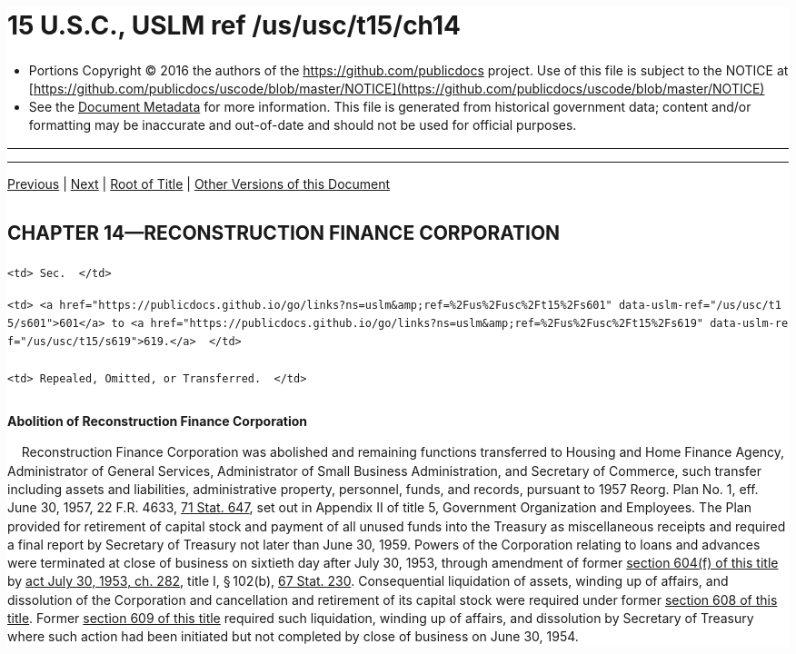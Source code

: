 ---
---

# 15 U.S.C., USLM ref /us/usc/t15/ch14

* Portions Copyright © 2016 the authors of the https://github.com/publicdocs project.
  Use of this file is subject to the NOTICE at [https://github.com/publicdocs/uscode/blob/master/NOTICE](https://github.com/publicdocs/uscode/blob/master/NOTICE)
* See the [Document Metadata](././../../../..//README.md) for more information.
  This file is generated from historical government data; content and/or formatting may be inaccurate and out-of-date and should not be used for official purposes.

----------
----------

[Previous](./../../../..//us/usc/t15/ch13A/m__us_usc_t15_s522.md) | [Next](./../../../..//us/usc/t15/ch14/m__us_usc_t15_s616a.md) | [Root of Title](./../../../../) | [Other Versions of this Document](https://publicdocs.github.io/go/links?ns=uslm&ref=%2Fus%2Fusc%2Ft15%2Fch14)

## CHAPTER 14—RECONSTRUCTION FINANCE CORPORATION

<table>

  <tr>

    <td> Sec.  </td>

  </tr>

  <tr>

    <td> <a href="https://publicdocs.github.io/go/links?ns=uslm&amp;ref=%2Fus%2Fusc%2Ft15%2Fs601" data-uslm-ref="/us/usc/t15/s601">601</a> to <a href="https://publicdocs.github.io/go/links?ns=uslm&amp;ref=%2Fus%2Fusc%2Ft15%2Fs619" data-uslm-ref="/us/usc/t15/s619">619.</a>  </td>

    <td> Repealed, Omitted, or Transferred.  </td>

  </tr>

</table>

 __Abolition of Reconstruction Finance Corporation__ 

    Reconstruction Finance Corporation was abolished and remaining functions transferred to Housing and Home Finance Agency, Administrator of General Services, Administrator of Small Business Administration, and Secretary of Commerce, such transfer including assets and liabilities, administrative property, personnel, funds, and records, pursuant to 1957 Reorg. Plan No. 1, eff. June 30, 1957, 22 F.R. 4633, [71 Stat. 647][/us/stat/71/647], set out in Appendix II of title 5, Government Organization and Employees. The Plan provided for retirement of capital stock and payment of all unused funds into the Treasury as miscellaneous receipts and required a final report by Secretary of Treasury not later than June 30, 1959. Powers of the Corporation relating to loans and advances were terminated at close of business on sixtieth day after July 30, 1953, through amendment of former [section 604(f) of this title][/us/usc/t15/s604/f] by [act July 30, 1953, ch. 282][/us/act/1953-07-30/ch282], title I, § 102(b), [67 Stat. 230][/us/stat/67/230]. Consequential liquidation of assets, winding up of affairs, and dissolution of the Corporation and cancellation and retirement of its capital stock were required under former [section 608 of this title][/us/usc/t15/s608]. Former [section 609 of this title][/us/usc/t15/s609] required such liquidation, winding up of affairs, and dissolution by Secretary of Treasury where such action had been initiated but not completed by close of business on June 30, 1954.


[/us/stat/71/647]: https://publicdocs.github.io/go/links?ns=uslm&ref=%2Fus%2Fstat%2F71%2F647
[/us/usc/t15/s604/f]: https://publicdocs.github.io/go/links?ns=uslm&ref=%2Fus%2Fusc%2Ft15%2Fs604%2Ff
[/us/act/1953-07-30/ch282]: https://publicdocs.github.io/go/links?ns=uslm&ref=%2Fus%2Fact%2F1953-07-30%2Fch282
[/us/stat/67/230]: https://publicdocs.github.io/go/links?ns=uslm&ref=%2Fus%2Fstat%2F67%2F230
[/us/usc/t15/s608]: https://publicdocs.github.io/go/links?ns=uslm&ref=%2Fus%2Fusc%2Ft15%2Fs608
[/us/usc/t15/s609]: https://publicdocs.github.io/go/links?ns=uslm&ref=%2Fus%2Fusc%2Ft15%2Fs609
[/us/stat/71/647]: https://publicdocs.github.io/go/links?ns=uslm&ref=%2Fus%2Fstat%2F71%2F647
[/us/usc/t5/s901]: https://publicdocs.github.io/go/links?ns=uslm&ref=%2Fus%2Fusc%2Ft5%2Fs901
[/us/usc/t15/s609]: https://publicdocs.github.io/go/links?ns=uslm&ref=%2Fus%2Fusc%2Ft15%2Fs609
[/us/stat/67/230]: https://publicdocs.github.io/go/links?ns=uslm&ref=%2Fus%2Fstat%2F67%2F230
[/us/stat/61/209]: https://publicdocs.github.io/go/links?ns=uslm&ref=%2Fus%2Fstat%2F61%2F209
[/us/stat/62/1187]: https://publicdocs.github.io/go/links?ns=uslm&ref=%2Fus%2Fstat%2F62%2F1187
[/us/stat/68/295]: https://publicdocs.github.io/go/links?ns=uslm&ref=%2Fus%2Fstat%2F68%2F295
[/us/usc/t12/s1701g–5]: https://publicdocs.github.io/go/links?ns=uslm&ref=%2Fus%2Fusc%2Ft12%2Fs1701g%E2%80%935
[/us/usc/t15/s606]: https://publicdocs.github.io/go/links?ns=uslm&ref=%2Fus%2Fusc%2Ft15%2Fs606
[/us/usc/t15/s609]: https://publicdocs.github.io/go/links?ns=uslm&ref=%2Fus%2Fusc%2Ft15%2Fs609
[/us/usc/t5/s906/a]: https://publicdocs.github.io/go/links?ns=uslm&ref=%2Fus%2Fusc%2Ft5%2Fs906%2Fa
[/us/act/1953-07-30/ch282]: https://publicdocs.github.io/go/links?ns=uslm&ref=%2Fus%2Fact%2F1953-07-30%2Fch282
[/us/act/1953-07-30/ch282]: https://publicdocs.github.io/go/links?ns=uslm&ref=%2Fus%2Fact%2F1953-07-30%2Fch282
[/us/stat/67/231]: https://publicdocs.github.io/go/links?ns=uslm&ref=%2Fus%2Fstat%2F67%2F231
[/us/act/1954-06-29/ch410/s2/c]: https://publicdocs.github.io/go/links?ns=uslm&ref=%2Fus%2Fact%2F1954-06-29%2Fch410%2Fs2%2Fc
[/us/stat/68/320]: https://publicdocs.github.io/go/links?ns=uslm&ref=%2Fus%2Fstat%2F68%2F320
[/us/pl/85/536/s4]: https://publicdocs.github.io/go/links?ns=uslm&ref=%2Fus%2Fpl%2F85%2F536%2Fs4
[/us/stat/72/396]: https://publicdocs.github.io/go/links?ns=uslm&ref=%2Fus%2Fstat%2F72%2F396
[/us/act/1932-01-22/ch8/s1]: https://publicdocs.github.io/go/links?ns=uslm&ref=%2Fus%2Fact%2F1932-01-22%2Fch8%2Fs1
[/us/stat/47/5]: https://publicdocs.github.io/go/links?ns=uslm&ref=%2Fus%2Fstat%2F47%2F5
[/us/act/1947-06-30/ch166]: https://publicdocs.github.io/go/links?ns=uslm&ref=%2Fus%2Fact%2F1947-06-30%2Fch166
[/us/stat/61/202]: https://publicdocs.github.io/go/links?ns=uslm&ref=%2Fus%2Fstat%2F61%2F202
[/us/act/1948-05-25/ch334/s1]: https://publicdocs.github.io/go/links?ns=uslm&ref=%2Fus%2Fact%2F1948-05-25%2Fch334%2Fs1
[/us/stat/62/261]: https://publicdocs.github.io/go/links?ns=uslm&ref=%2Fus%2Fstat%2F62%2F261
[/us/stat/65/773]: https://publicdocs.github.io/go/links?ns=uslm&ref=%2Fus%2Fstat%2F65%2F773
[/us/stat/71/647]: https://publicdocs.github.io/go/links?ns=uslm&ref=%2Fus%2Fstat%2F71%2F647
[/us/usc/t15/s601]: https://publicdocs.github.io/go/links?ns=uslm&ref=%2Fus%2Fusc%2Ft15%2Fs601
[/us/act/1934-01-20/ch3/s1]: https://publicdocs.github.io/go/links?ns=uslm&ref=%2Fus%2Fact%2F1934-01-20%2Fch3%2Fs1
[/us/stat/48/318]: https://publicdocs.github.io/go/links?ns=uslm&ref=%2Fus%2Fstat%2F48%2F318
[/us/act/1935-01-31/ch2/s1]: https://publicdocs.github.io/go/links?ns=uslm&ref=%2Fus%2Fact%2F1935-01-31%2Fch2%2Fs1
[/us/stat/49/1]: https://publicdocs.github.io/go/links?ns=uslm&ref=%2Fus%2Fstat%2F49%2F1
[/us/act/1947-06-30/ch166]: https://publicdocs.github.io/go/links?ns=uslm&ref=%2Fus%2Fact%2F1947-06-30%2Fch166
[/us/stat/61/208]: https://publicdocs.github.io/go/links?ns=uslm&ref=%2Fus%2Fstat%2F61%2F208
[/us/act/1932-01-22/ch8/s2]: https://publicdocs.github.io/go/links?ns=uslm&ref=%2Fus%2Fact%2F1932-01-22%2Fch8%2Fs2
[/us/stat/47/5]: https://publicdocs.github.io/go/links?ns=uslm&ref=%2Fus%2Fstat%2F47%2F5
[/us/act/1932-07-21/ch520/s205/b]: https://publicdocs.github.io/go/links?ns=uslm&ref=%2Fus%2Fact%2F1932-07-21%2Fch520%2Fs205%2Fb
[/us/stat/47/714]: https://publicdocs.github.io/go/links?ns=uslm&ref=%2Fus%2Fstat%2F47%2F714
[/us/act/1932-07-22/ch522/s6/f]: https://publicdocs.github.io/go/links?ns=uslm&ref=%2Fus%2Fact%2F1932-07-22%2Fch522%2Fs6%2Ff
[/us/stat/47/728]: https://publicdocs.github.io/go/links?ns=uslm&ref=%2Fus%2Fstat%2F47%2F728
[/us/act/1940-06-25/ch427/s2]: https://publicdocs.github.io/go/links?ns=uslm&ref=%2Fus%2Fact%2F1940-06-25%2Fch427%2Fs2
[/us/stat/54/572]: https://publicdocs.github.io/go/links?ns=uslm&ref=%2Fus%2Fstat%2F54%2F572
[/us/act/1947-06-30/ch166]: https://publicdocs.github.io/go/links?ns=uslm&ref=%2Fus%2Fact%2F1947-06-30%2Fch166
[/us/stat/61/202]: https://publicdocs.github.io/go/links?ns=uslm&ref=%2Fus%2Fstat%2F61%2F202
[/us/act/1948-05-25/ch334/s2]: https://publicdocs.github.io/go/links?ns=uslm&ref=%2Fus%2Fact%2F1948-05-25%2Fch334%2Fs2
[/us/stat/62/262]: https://publicdocs.github.io/go/links?ns=uslm&ref=%2Fus%2Fstat%2F62%2F262
[/us/act/1949-10-15/ch695]: https://publicdocs.github.io/go/links?ns=uslm&ref=%2Fus%2Fact%2F1949-10-15%2Fch695
[/us/stat/63/880]: https://publicdocs.github.io/go/links?ns=uslm&ref=%2Fus%2Fstat%2F63%2F880
[/us/pl/89/554/s8/a]: https://publicdocs.github.io/go/links?ns=uslm&ref=%2Fus%2Fpl%2F89%2F554%2Fs8%2Fa
[/us/stat/80/648]: https://publicdocs.github.io/go/links?ns=uslm&ref=%2Fus%2Fstat%2F80%2F648
[/us/act/1932-01-22/ch8/s3]: https://publicdocs.github.io/go/links?ns=uslm&ref=%2Fus%2Fact%2F1932-01-22%2Fch8%2Fs3
[/us/stat/47/5]: https://publicdocs.github.io/go/links?ns=uslm&ref=%2Fus%2Fstat%2F47%2F5
[/us/act/1932-07-21/ch520/s208/a]: https://publicdocs.github.io/go/links?ns=uslm&ref=%2Fus%2Fact%2F1932-07-21%2Fch520%2Fs208%2Fa
[/us/stat/47/714]: https://publicdocs.github.io/go/links?ns=uslm&ref=%2Fus%2Fstat%2F47%2F714
[/us/act/1938-02-24/ch32/s4]: https://publicdocs.github.io/go/links?ns=uslm&ref=%2Fus%2Fact%2F1938-02-24%2Fch32%2Fs4
[/us/stat/52/80]: https://publicdocs.github.io/go/links?ns=uslm&ref=%2Fus%2Fstat%2F52%2F80
[/us/act/1947-06-30/ch166]: https://publicdocs.github.io/go/links?ns=uslm&ref=%2Fus%2Fact%2F1947-06-30%2Fch166
[/us/stat/61/202]: https://publicdocs.github.io/go/links?ns=uslm&ref=%2Fus%2Fstat%2F61%2F202
[/us/act/1948-05-25/ch334/s3]: https://publicdocs.github.io/go/links?ns=uslm&ref=%2Fus%2Fact%2F1948-05-25%2Fch334%2Fs3
[/us/stat/62/262]: https://publicdocs.github.io/go/links?ns=uslm&ref=%2Fus%2Fstat%2F62%2F262
[/us/act/1953-07-30/ch282]: https://publicdocs.github.io/go/links?ns=uslm&ref=%2Fus%2Fact%2F1953-07-30%2Fch282
[/us/stat/67/230]: https://publicdocs.github.io/go/links?ns=uslm&ref=%2Fus%2Fstat%2F67%2F230
[/us/act/1954-06-29/ch410/s2/b]: https://publicdocs.github.io/go/links?ns=uslm&ref=%2Fus%2Fact%2F1954-06-29%2Fch410%2Fs2%2Fb
[/us/stat/68/320]: https://publicdocs.github.io/go/links?ns=uslm&ref=%2Fus%2Fstat%2F68%2F320
[/us/pl/89/554/s8/a]: https://publicdocs.github.io/go/links?ns=uslm&ref=%2Fus%2Fpl%2F89%2F554%2Fs8%2Fa
[/us/stat/80/648]: https://publicdocs.github.io/go/links?ns=uslm&ref=%2Fus%2Fstat%2F80%2F648
[/us/act/1935-01-31/ch2/s1]: https://publicdocs.github.io/go/links?ns=uslm&ref=%2Fus%2Fact%2F1935-01-31%2Fch2%2Fs1
[/us/stat/49/1]: https://publicdocs.github.io/go/links?ns=uslm&ref=%2Fus%2Fstat%2F49%2F1
[/us/act/1947-06-30/ch166]: https://publicdocs.github.io/go/links?ns=uslm&ref=%2Fus%2Fact%2F1947-06-30%2Fch166
[/us/stat/61/208]: https://publicdocs.github.io/go/links?ns=uslm&ref=%2Fus%2Fstat%2F61%2F208
[/us/act/1949-06-30/ch286]: https://publicdocs.github.io/go/links?ns=uslm&ref=%2Fus%2Fact%2F1949-06-30%2Fch286
[/us/stat/63/375]: https://publicdocs.github.io/go/links?ns=uslm&ref=%2Fus%2Fstat%2F63%2F375
[/us/stat/71/647]: https://publicdocs.github.io/go/links?ns=uslm&ref=%2Fus%2Fstat%2F71%2F647
[/us/usc/t15/s601]: https://publicdocs.github.io/go/links?ns=uslm&ref=%2Fus%2Fusc%2Ft15%2Fs601
[/us/act/1949-06-30/ch286]: https://publicdocs.github.io/go/links?ns=uslm&ref=%2Fus%2Fact%2F1949-06-30%2Fch286
[/us/stat/63/375]: https://publicdocs.github.io/go/links?ns=uslm&ref=%2Fus%2Fstat%2F63%2F375
[/us/act/1949-06-30/ch288]: https://publicdocs.github.io/go/links?ns=uslm&ref=%2Fus%2Fact%2F1949-06-30%2Fch288
[/us/stat/63/381]: https://publicdocs.github.io/go/links?ns=uslm&ref=%2Fus%2Fstat%2F63%2F381
[/us/stat/71/647]: https://publicdocs.github.io/go/links?ns=uslm&ref=%2Fus%2Fstat%2F71%2F647
[/us/usc/t15/s601]: https://publicdocs.github.io/go/links?ns=uslm&ref=%2Fus%2Fusc%2Ft15%2Fs601
[/us/act/1932-01-22/ch8/s4]: https://publicdocs.github.io/go/links?ns=uslm&ref=%2Fus%2Fact%2F1932-01-22%2Fch8%2Fs4
[/us/stat/47/6]: https://publicdocs.github.io/go/links?ns=uslm&ref=%2Fus%2Fstat%2F47%2F6
[/us/act/1934-06-19/ch653/s6/b]: https://publicdocs.github.io/go/links?ns=uslm&ref=%2Fus%2Fact%2F1934-06-19%2Fch653%2Fs6%2Fb
[/us/stat/48/1109]: https://publicdocs.github.io/go/links?ns=uslm&ref=%2Fus%2Fstat%2F48%2F1109
[/us/act/1940-06-25/ch427/s6/b]: https://publicdocs.github.io/go/links?ns=uslm&ref=%2Fus%2Fact%2F1940-06-25%2Fch427%2Fs6%2Fb
[/us/stat/54/574]: https://publicdocs.github.io/go/links?ns=uslm&ref=%2Fus%2Fstat%2F54%2F574
[/us/act/1946-08-07/ch811/s1/a]: https://publicdocs.github.io/go/links?ns=uslm&ref=%2Fus%2Fact%2F1946-08-07%2Fch811%2Fs1%2Fa
[/us/stat/60/901]: https://publicdocs.github.io/go/links?ns=uslm&ref=%2Fus%2Fstat%2F60%2F901
[/us/act/1947-06-30/ch166]: https://publicdocs.github.io/go/links?ns=uslm&ref=%2Fus%2Fact%2F1947-06-30%2Fch166
[/us/stat/61/203]: https://publicdocs.github.io/go/links?ns=uslm&ref=%2Fus%2Fstat%2F61%2F203
[/us/act/1948-05-25/ch334/s4]: https://publicdocs.github.io/go/links?ns=uslm&ref=%2Fus%2Fact%2F1948-05-25%2Fch334%2Fs4
[/us/stat/62/263]: https://publicdocs.github.io/go/links?ns=uslm&ref=%2Fus%2Fstat%2F62%2F263
[/us/act/1948-06-29/ch723]: https://publicdocs.github.io/go/links?ns=uslm&ref=%2Fus%2Fact%2F1948-06-29%2Fch723
[/us/stat/62/1101]: https://publicdocs.github.io/go/links?ns=uslm&ref=%2Fus%2Fstat%2F62%2F1101